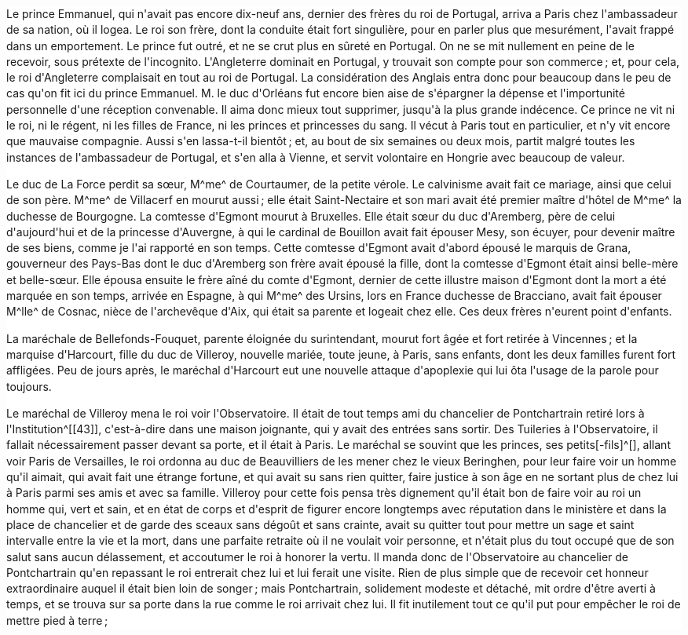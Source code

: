 Le prince Emmanuel, qui n'avait pas encore dix-neuf ans, dernier des frères du
roi de Portugal, arriva a Paris chez l'ambassadeur de sa nation, où il logea.
Le roi son frère, dont la conduite était fort singulière, pour en parler plus
que mesurément, l'avait frappé dans un emportement. Le prince fut outré, et ne
se crut plus en sûreté en Portugal. On ne se mit nullement en peine de le
recevoir, sous prétexte de l'incognito. L'Angleterre dominait en Portugal, y
trouvait son compte pour son commerce ; et, pour cela, le roi d'Angleterre
complaisait en tout au roi de Portugal. La considération des Anglais entra
donc pour beaucoup dans le peu de cas qu'on fit ici du prince Emmanuel. M. le
duc d'Orléans fut encore bien aise de s'épargner la dépense et l'importunité
personnelle d'une réception convenable. Il aima donc mieux tout supprimer,
jusqu'à la plus grande indécence. Ce prince ne vit ni le roi, ni le régent, ni
les filles de France, ni les princes et princesses du sang. Il vécut à Paris
tout en particulier, et n'y vit encore que mauvaise compagnie. Aussi s'en
lassa-t-il bientôt ; et, au bout de six semaines ou deux mois, partit malgré
toutes les instances de l'ambassadeur de Portugal, et s'en alla à Vienne, et
servit volontaire en Hongrie avec beaucoup de valeur.

Le duc de La Force perdit sa sœur, M^me^ de Courtaumer, de la petite vérole. Le
calvinisme avait fait ce mariage, ainsi que celui de son père. M^me^ de
Villacerf en mourut aussi ; elle était Saint-Nectaire et son mari avait été
premier maître d'hôtel de M^me^ la duchesse de Bourgogne. La comtesse d'Egmont
mourut à Bruxelles. Elle était sœur du duc d'Aremberg, père de celui
d'aujourd'hui et de la princesse d'Auvergne, à qui le cardinal de Bouillon
avait fait épouser Mesy, son écuyer, pour devenir maître de ses biens, comme
je l'ai rapporté en son temps. Cette comtesse d'Egmont avait d'abord épousé le
marquis de Grana, gouverneur des Pays-Bas dont le duc d'Aremberg son frère
avait épousé la fille, dont la comtesse d'Egmont était ainsi belle-mère et
belle-sœur. Elle épousa ensuite le frère aîné du comte d'Egmont, dernier de
cette illustre maison d'Egmont dont la mort a été marquée en son temps,
arrivée en Espagne, à qui M^me^ des Ursins, lors en France duchesse de
Bracciano, avait fait épouser M^lle^ de Cosnac, nièce de l'archevêque d'Aix, qui
était sa parente et logeait chez elle. Ces deux frères n'eurent point
d'enfants.

La maréchale de Bellefonds-Fouquet, parente éloignée du surintendant, mourut
fort âgée et fort retirée à Vincennes ; et la marquise d'Harcourt, fille du duc
de Villeroy, nouvelle mariée, toute jeune, à Paris, sans enfants, dont les
deux familles furent fort affligées. Peu de jours après, le maréchal
d'Harcourt eut une nouvelle attaque d'apoplexie qui lui ôta l'usage de la
parole pour toujours.

Le maréchal de Villeroy mena le roi voir l'Observatoire. Il était de tout
temps ami du chancelier de Pontchartrain retiré lors à l'Institution^[[43]],
c'est-à-dire dans une maison joignante, qui y avait des entrées sans sortir.
Des Tuileries à l'Observatoire, il fallait nécessairement passer devant sa
porte, et il était à Paris. Le maréchal se souvint que les princes, ses
petits[-fils]^[], allant voir Paris de Versailles, le roi ordonna au duc de
Beauvilliers de les mener chez le vieux Beringhen, pour leur faire voir un
homme qu'il aimait, qui avait fait une étrange fortune, et qui avait su sans
rien quitter, faire justice à son âge en ne sortant plus de chez lui à Paris
parmi ses amis et avec sa famille. Villeroy pour cette fois pensa très
dignement qu'il était bon de faire voir au roi un homme qui, vert et sain, et
en état de corps et d'esprit de figurer encore longtemps avec réputation dans
le ministère et dans la place de chancelier et de garde des sceaux sans dégoût
et sans crainte, avait su quitter tout pour mettre un sage et saint intervalle
entre la vie et la mort, dans une parfaite retraite où il ne voulait voir
personne, et n'était plus du tout occupé que de son salut sans aucun
délassement, et accoutumer le roi à honorer la vertu. Il manda donc de
l'Observatoire au chancelier de Pontchartrain qu'en repassant le roi entrerait
chez lui et lui ferait une visite. Rien de plus simple que de recevoir cet
honneur extraordinaire auquel il était bien loin de songer ; mais
Pontchartrain, solidement modeste et détaché, mit ordre d'être averti à temps,
et se trouva sur sa porte dans la rue comme le roi arrivait chez lui. Il fit
inutilement tout ce qu'il put pour empêcher le roi de mettre pied à terre ;